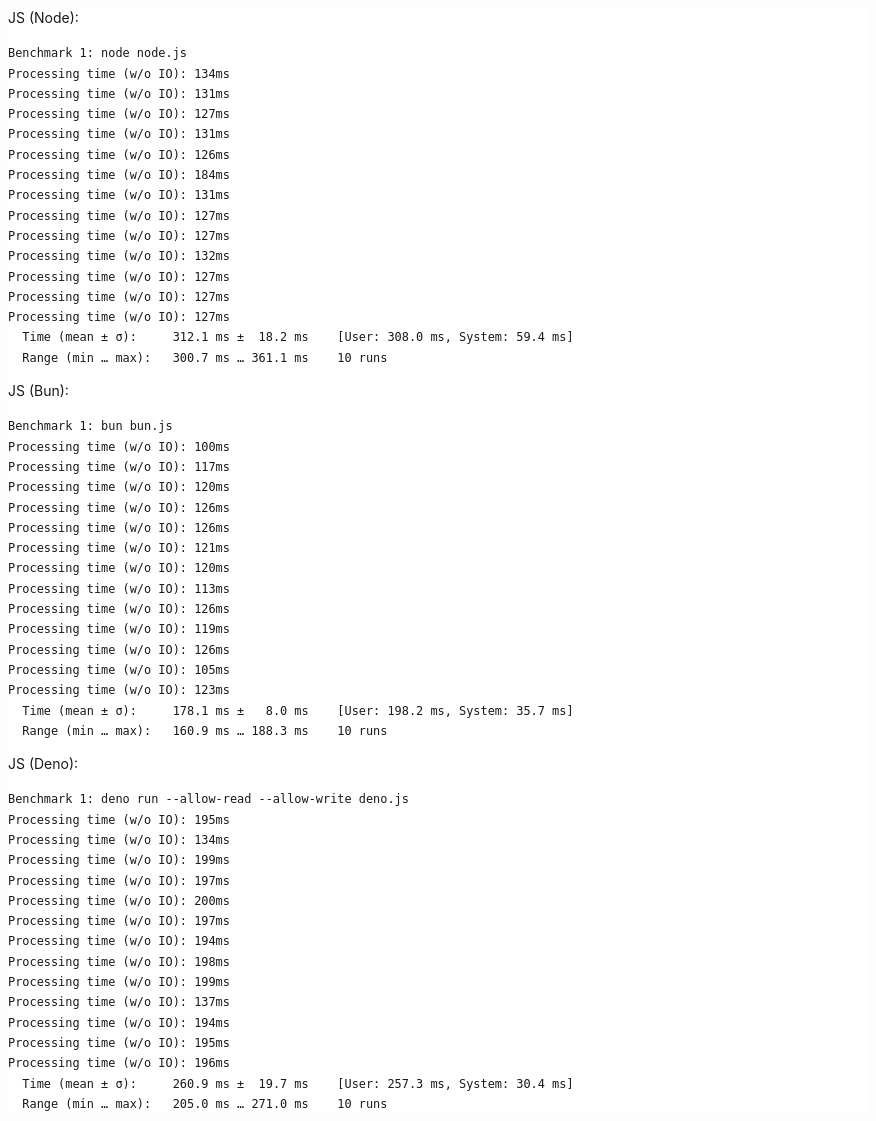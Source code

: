 JS (Node):

	Benchmark 1: node node.js
	Processing time (w/o IO): 134ms
	Processing time (w/o IO): 131ms
	Processing time (w/o IO): 127ms
	Processing time (w/o IO): 131ms
	Processing time (w/o IO): 126ms
	Processing time (w/o IO): 184ms
	Processing time (w/o IO): 131ms
	Processing time (w/o IO): 127ms
	Processing time (w/o IO): 127ms
	Processing time (w/o IO): 132ms
	Processing time (w/o IO): 127ms
	Processing time (w/o IO): 127ms
	Processing time (w/o IO): 127ms
	  Time (mean ± σ):     312.1 ms ±  18.2 ms    [User: 308.0 ms, System: 59.4 ms]
	  Range (min … max):   300.7 ms … 361.1 ms    10 runs
	 
JS (Bun):

	Benchmark 1: bun bun.js
	Processing time (w/o IO): 100ms
	Processing time (w/o IO): 117ms
	Processing time (w/o IO): 120ms
	Processing time (w/o IO): 126ms
	Processing time (w/o IO): 126ms
	Processing time (w/o IO): 121ms
	Processing time (w/o IO): 120ms
	Processing time (w/o IO): 113ms
	Processing time (w/o IO): 126ms
	Processing time (w/o IO): 119ms
	Processing time (w/o IO): 126ms
	Processing time (w/o IO): 105ms
	Processing time (w/o IO): 123ms
	  Time (mean ± σ):     178.1 ms ±   8.0 ms    [User: 198.2 ms, System: 35.7 ms]
	  Range (min … max):   160.9 ms … 188.3 ms    10 runs
	 
JS (Deno):

	Benchmark 1: deno run --allow-read --allow-write deno.js
	Processing time (w/o IO): 195ms
	Processing time (w/o IO): 134ms
	Processing time (w/o IO): 199ms
	Processing time (w/o IO): 197ms
	Processing time (w/o IO): 200ms
	Processing time (w/o IO): 197ms
	Processing time (w/o IO): 194ms
	Processing time (w/o IO): 198ms
	Processing time (w/o IO): 199ms
	Processing time (w/o IO): 137ms
	Processing time (w/o IO): 194ms
	Processing time (w/o IO): 195ms
	Processing time (w/o IO): 196ms
	  Time (mean ± σ):     260.9 ms ±  19.7 ms    [User: 257.3 ms, System: 30.4 ms]
	  Range (min … max):   205.0 ms … 271.0 ms    10 runs
	 